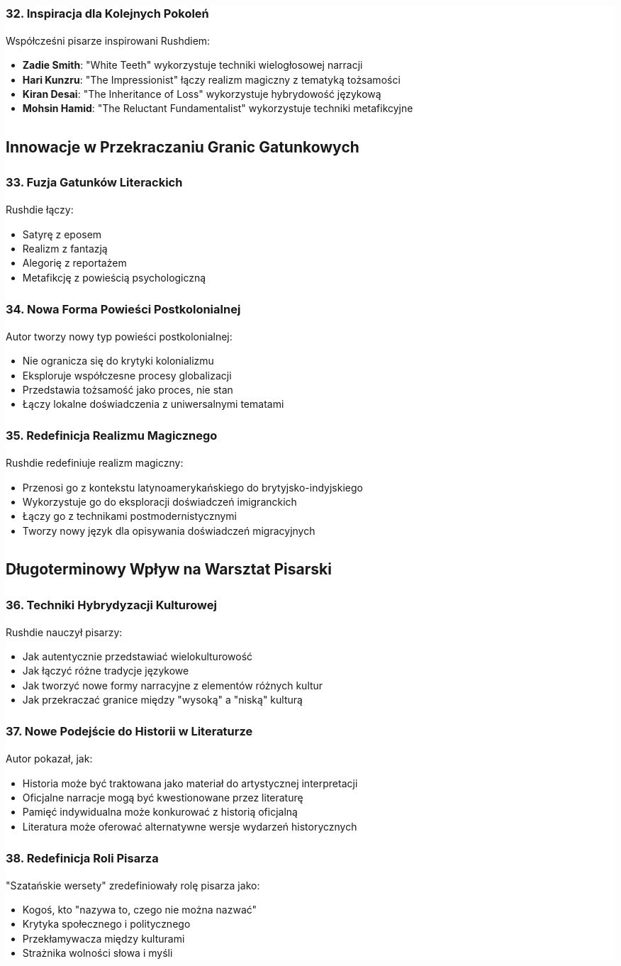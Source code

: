 ### 32. Inspiracja dla Kolejnych Pokoleń
Współcześni pisarze inspirowani Rushdiem:
- **Zadie Smith**: "White Teeth" wykorzystuje techniki wielogłosowej narracji
- **Hari Kunzru**: "The Impressionist" łączy realizm magiczny z tematyką tożsamości
- **Kiran Desai**: "The Inheritance of Loss" wykorzystuje hybrydowość językową
- **Mohsin Hamid**: "The Reluctant Fundamentalist" wykorzystuje techniki metafikcyjne

## Innowacje w Przekraczaniu Granic Gatunkowych

### 33. Fuzja Gatunków Literackich
Rushdie łączy:
- Satyrę z eposem
- Realizm z fantazją
- Alegorię z reportażem
- Metafikcję z powieścią psychologiczną

### 34. Nowa Forma Powieści Postkolonialnej
Autor tworzy nowy typ powieści postkolonialnej:
- Nie ogranicza się do krytyki kolonializmu
- Eksploruje współczesne procesy globalizacji
- Przedstawia tożsamość jako proces, nie stan
- Łączy lokalne doświadczenia z uniwersalnymi tematami

### 35. Redefinicja Realizmu Magicznego
Rushdie redefiniuje realizm magiczny:
- Przenosi go z kontekstu latynoamerykańskiego do brytyjsko-indyjskiego
- Wykorzystuje go do eksploracji doświadczeń imigranckich
- Łączy go z technikami postmodernistycznymi
- Tworzy nowy język dla opisywania doświadczeń migracyjnych

## Długoterminowy Wpływ na Warsztat Pisarski

### 36. Techniki Hybrydyzacji Kulturowej
Rushdie nauczył pisarzy:
- Jak autentycznie przedstawiać wielokulturowość
- Jak łączyć różne tradycje językowe
- Jak tworzyć nowe formy narracyjne z elementów różnych kultur
- Jak przekraczać granice między "wysoką" a "niską" kulturą

### 37. Nowe Podejście do Historii w Literaturze
Autor pokazał, jak:
- Historia może być traktowana jako materiał do artystycznej interpretacji
- Oficjalne narracje mogą być kwestionowane przez literaturę
- Pamięć indywidualna może konkurować z historią oficjalną
- Literatura może oferować alternatywne wersje wydarzeń historycznych

### 38. Redefinicja Roli Pisarza
"Szatańskie wersety" zredefiniowały rolę pisarza jako:
- Kogoś, kto "nazywa to, czego nie można nazwać"
- Krytyka społecznego i politycznego
- Przekłamywacza między kulturami
- Strażnika wolności słowa i myśli
